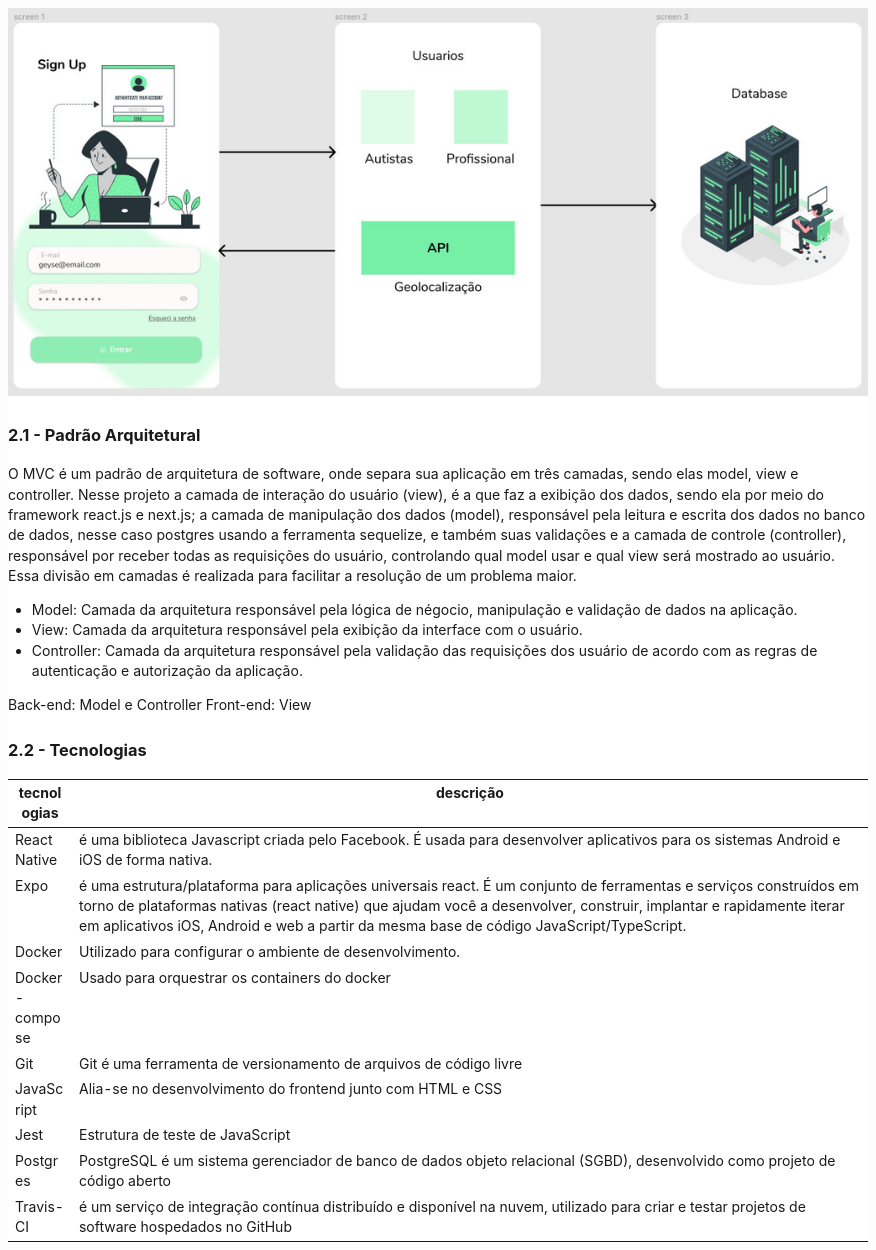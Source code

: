 ![Esquemático da arquitetura](./../imagens/arq.esquema.png)

### 2.1 - Padrão Arquitetural	

O MVC é um padrão de arquitetura de software, onde separa sua aplicação em três camadas, sendo elas model, view e controller. Nesse projeto a camada de interação do usuário (view), é a que faz a exibição dos dados, sendo ela por meio do framework react.js e next.js; a camada de manipulação dos dados (model), responsável pela leitura e escrita dos dados no banco de dados, nesse caso postgres usando a ferramenta sequelize, e também suas validações e a camada de controle (controller), responsável por receber todas as requisições do usuário, controlando qual model usar e qual view será mostrado ao usuário. Essa divisão em camadas é realizada para facilitar a resolução de um problema maior.

* Model: Camada da arquitetura responsável pela lógica de négocio, manipulação e validação de dados na aplicação.
* View: Camada da arquitetura responsável pela exibição da interface com o usuário.
* Controller: Camada da arquitetura responsável pela validação das requisições dos usuário de acordo com as regras de autenticação e autorização da aplicação.

Back-end: Model e Controller
Front-end: View

### 2.2 - Tecnologias
|tecnologias | descrição |
| ------------------- | ------------------- |
| React Native | é uma biblioteca Javascript criada pelo Facebook. É usada para desenvolver aplicativos para os sistemas Android e iOS de forma nativa. |
| Expo |  é uma estrutura/plataforma para aplicações universais react. É um conjunto de ferramentas e serviços construídos em torno de plataformas nativas (react native) que ajudam você a desenvolver, construir, implantar e rapidamente iterar em aplicativos iOS, Android e web a partir da mesma base de código JavaScript/TypeScript. |
|Docker |  Utilizado para configurar o ambiente de desenvolvimento. |
|Docker-compose |  Usado para orquestrar os containers do docker |
|Git | Git é uma ferramenta de versionamento de arquivos de código livre |
|JavaScript |  Alia-se no desenvolvimento do frontend junto com HTML e CSS |
| Jest |  Estrutura de teste de JavaScript |
|Postgres | PostgreSQL é um sistema gerenciador de banco de dados objeto relacional (SGBD), desenvolvido como projeto de código aberto |
|Travis-CI | é um serviço de integração contínua distribuído e disponível na nuvem, utilizado para criar e testar projetos de software hospedados no GitHub |
